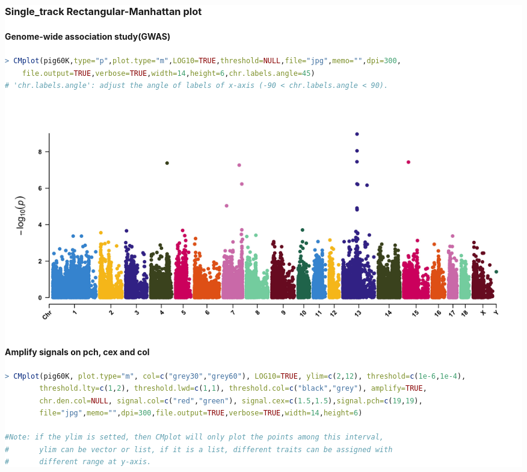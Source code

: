 
### Single_track Rectangular-Manhattan plot

#### Genome-wide association study(GWAS)

```r
> CMplot(pig60K,type="p",plot.type="m",LOG10=TRUE,threshold=NULL,file="jpg",memo="",dpi=300,
    file.output=TRUE,verbose=TRUE,width=14,height=6,chr.labels.angle=45)
# 'chr.labels.angle': adjust the angle of labels of x-axis (-90 < chr.labels.angle < 90).
```

<p align="center">
<a href="https://raw.githubusercontent.com/YinLiLin/R-CMplot/master/Figure/1.jpg">
<img src="Figure/1.jpg" height="385px" width="900px">
</a>
</p>

#### Amplify signals on pch, cex and col

```r
> CMplot(pig60K, plot.type="m", col=c("grey30","grey60"), LOG10=TRUE, ylim=c(2,12), threshold=c(1e-6,1e-4),
        threshold.lty=c(1,2), threshold.lwd=c(1,1), threshold.col=c("black","grey"), amplify=TRUE,
        chr.den.col=NULL, signal.col=c("red","green"), signal.cex=c(1.5,1.5),signal.pch=c(19,19),
        file="jpg",memo="",dpi=300,file.output=TRUE,verbose=TRUE,width=14,height=6)

#Note: if the ylim is setted, then CMplot will only plot the points among this interval,
#       ylim can be vector or list, if it is a list, different traits can be assigned with
#       different range at y-axis.
```

<p align="center">
<a href="https://raw.githubusercontent.com/YinLiLin/R-CMplot/master/Figure/2.jpg">